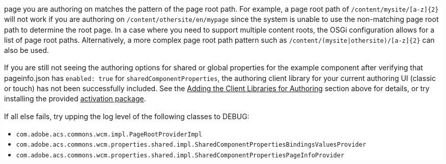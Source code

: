 page you are authoring on matches the pattern of the page root path. For example, a page root path of 
`/content/mysite/[a-z]{2}` will not work if you are authoring on `/content/othersite/en/mypage` since the system is
unable to use the non-matching page root path to determine the root page. In a case where you need to support multiple
content roots, the OSGi configuration allows for a list of page root paths. Alternatively, a more complex page root path
pattern such as `/content/(mysite|othersite)/[a-z]{2}` can also be used.

If you are still not seeing the authoring options for shared or global properties for the example component after
verifying that pageinfo.json has `enabled: true` for `sharedComponentProperties`, the authoring client library for your
current authoring UI (classic or touch) has not been successfully included.  See the 
[Adding the Client Libraries for Authoring](#activation-add-clientlibs)
section above for details, or try installing the provided
[activation package](shared-component-props-activate-1.0.zip).

If all else fails, try upping the log level of the following classes to DEBUG:

- `com.adobe.acs.commons.wcm.impl.PageRootProviderImpl`
- `com.adobe.acs.commons.wcm.properties.shared.impl.SharedComponentPropertiesBindingsValuesProvider`
- `com.adobe.acs.commons.wcm.properties.shared.impl.SharedComponentPropertiesPageInfoProvider`